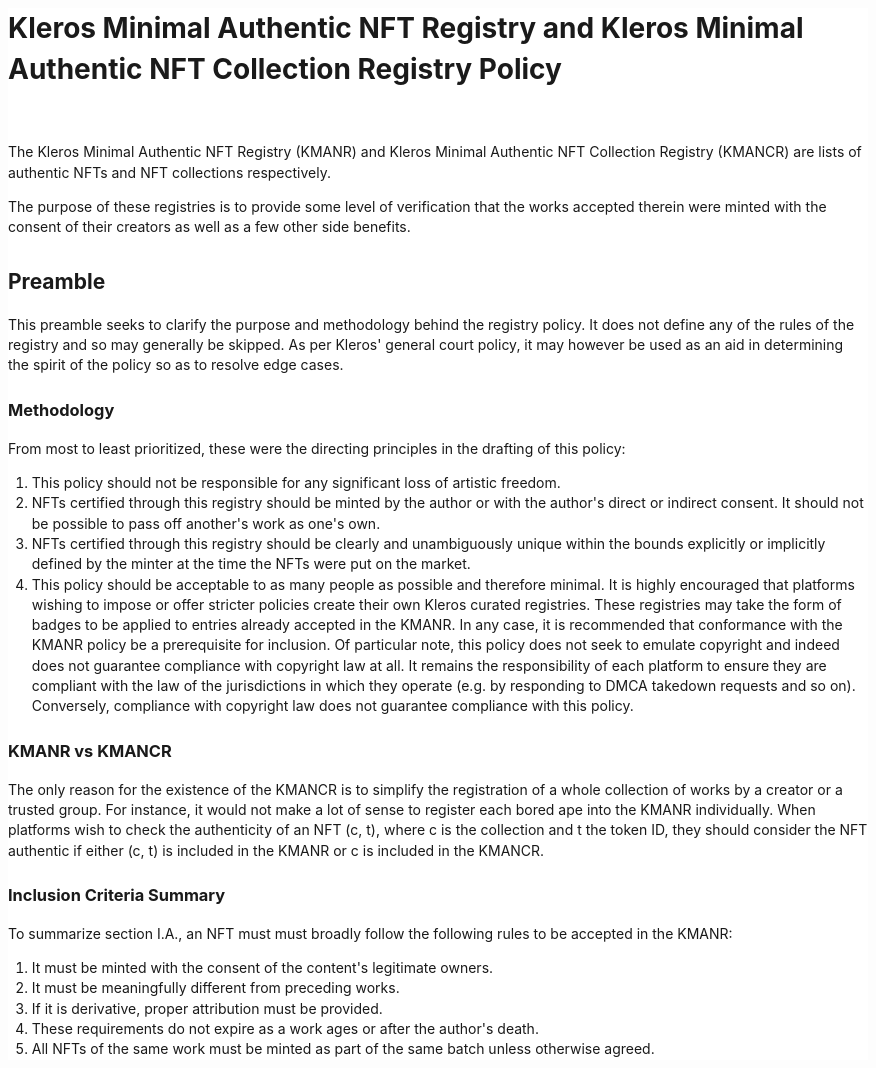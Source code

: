 # Kleros Minimal Authentic NFT Registry and Kleros Minimal Authentic NFT Collection Registry Policy

 

The Kleros Minimal Authentic NFT Registry (KMANR) and Kleros Minimal Authentic NFT Collection Registry (KMANCR) are lists of authentic NFTs and NFT collections respectively.

The purpose of these registries is to provide some level of verification that the works accepted therein were minted with the consent of their creators as well as a few other side benefits.

## Preamble

This preamble seeks to clarify the purpose and methodology behind the registry policy. It does not define any of the rules of the registry and so may generally be skipped. As per Kleros' general court policy, it may however be used as an aid in determining the spirit of the policy so as to resolve edge cases.

### Methodology

From most to least prioritized, these were the directing principles in the drafting of this policy:

1. This policy should not be responsible for any significant loss of artistic freedom.
2. NFTs certified through this registry should be minted by the author or with the author's direct or indirect consent. It should not be possible to pass off another's work as one's own.
3. NFTs certified through this registry should be clearly and unambiguously unique within the bounds explicitly or implicitly defined by the minter at the time the NFTs were put on the market.
4. This policy should be acceptable to as many people as possible and therefore minimal. It is highly encouraged that platforms wishing to impose or offer stricter policies create their own Kleros curated registries. These registries may take the form of badges to be applied to entries already accepted in the KMANR. In any case, it is recommended that conformance with the KMANR policy be a prerequisite for inclusion. Of particular note, this policy does not seek to emulate copyright and indeed does not guarantee compliance with copyright law at all. It remains the responsibility of each platform to ensure they are compliant with the law of the jurisdictions in which they operate (e.g. by responding to DMCA takedown requests and so on). Conversely, compliance with copyright law does not guarantee compliance with this policy.

### KMANR vs KMANCR

The only reason for the existence of the KMANCR is to simplify the registration of a whole collection of works by a creator or a trusted group. For instance, it would not make a lot of sense to register each bored ape into the KMANR individually. When platforms wish to check the authenticity of an NFT (c, t), where c is the collection and t the token ID, they should consider the NFT authentic if either (c, t) is included in the KMANR or c is included in the KMANCR.

### Inclusion Criteria Summary

To summarize section I.A., an NFT must must broadly follow the following rules to be accepted in the KMANR:

1. It must be minted with the consent of the content's legitimate owners.
2. It must be meaningfully different from preceding works.
3. If it is derivative, proper attribution must be provided.
4. These requirements do not expire as a work ages or after the author's death.
5. All NFTs of the same work must be minted as part of the same batch unless otherwise agreed.
